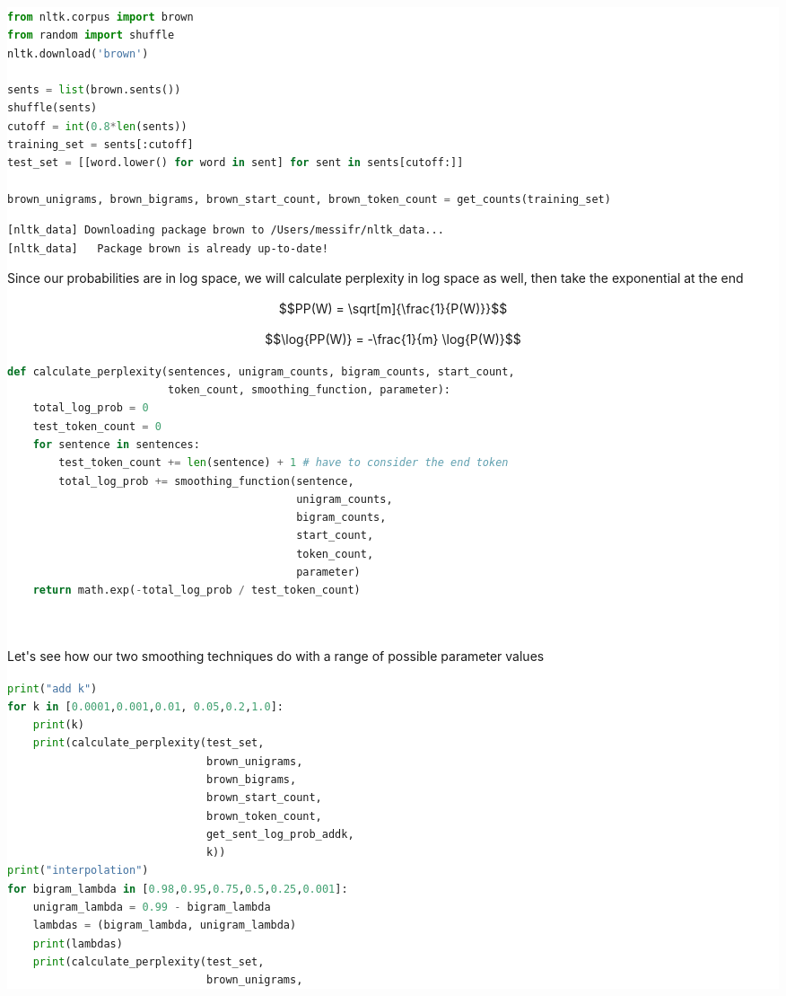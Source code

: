 
```python
from nltk.corpus import brown
from random import shuffle
nltk.download('brown')

sents = list(brown.sents())
shuffle(sents)
cutoff = int(0.8*len(sents))
training_set = sents[:cutoff]
test_set = [[word.lower() for word in sent] for sent in sents[cutoff:]]

brown_unigrams, brown_bigrams, brown_start_count, brown_token_count = get_counts(training_set)
```

    [nltk_data] Downloading package brown to /Users/messifr/nltk_data...
    [nltk_data]   Package brown is already up-to-date!



```python

```

Since our probabilities are in log space, we will calculate perplexity in log space as well, then take the exponential at the end

$$PP(W) = \sqrt[m]{\frac{1}{P(W)}}$$

$$\log{PP(W)} = -\frac{1}{m} \log{P(W)}$$


```python
def calculate_perplexity(sentences, unigram_counts, bigram_counts, start_count, 
                         token_count, smoothing_function, parameter):
    total_log_prob = 0
    test_token_count = 0
    for sentence in sentences:
        test_token_count += len(sentence) + 1 # have to consider the end token
        total_log_prob += smoothing_function(sentence,
                                             unigram_counts,
                                             bigram_counts,
                                             start_count,
                                             token_count,
                                             parameter)
    return math.exp(-total_log_prob / test_token_count)

                
```

Let's see how our two smoothing techniques do with a range of possible parameter values 


```python
print("add k")
for k in [0.0001,0.001,0.01, 0.05,0.2,1.0]:
    print(k)
    print(calculate_perplexity(test_set,
                               brown_unigrams,
                               brown_bigrams,
                               brown_start_count,
                               brown_token_count,
                               get_sent_log_prob_addk,
                               k))
print("interpolation")
for bigram_lambda in [0.98,0.95,0.75,0.5,0.25,0.001]:
    unigram_lambda = 0.99 - bigram_lambda
    lambdas = (bigram_lambda, unigram_lambda)
    print(lambdas) 
    print(calculate_perplexity(test_set, 
                               brown_unigrams, 
```